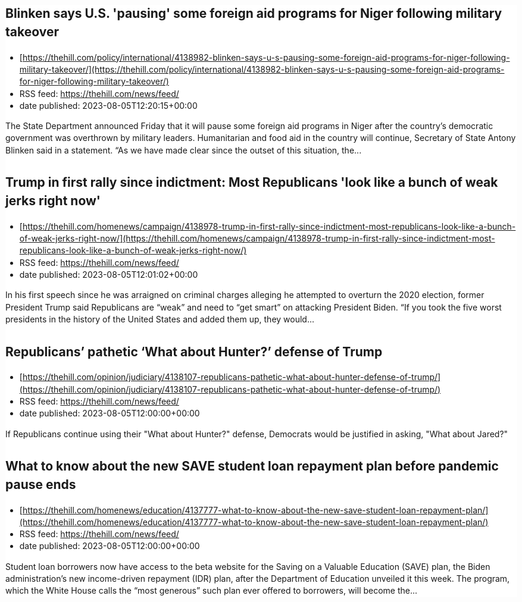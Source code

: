 ## Blinken says U.S. 'pausing' some foreign aid programs for Niger following military takeover
 - [https://thehill.com/policy/international/4138982-blinken-says-u-s-pausing-some-foreign-aid-programs-for-niger-following-military-takeover/](https://thehill.com/policy/international/4138982-blinken-says-u-s-pausing-some-foreign-aid-programs-for-niger-following-military-takeover/)
 - RSS feed: https://thehill.com/news/feed/
 - date published: 2023-08-05T12:20:15+00:00

The State Department announced Friday that it will pause some foreign aid programs in Niger after the country’s democratic government was overthrown by military leaders. Humanitarian and food aid in the country will continue, Secretary of State Antony Blinken said in a statement. “As we have made clear since the outset of this situation, the...

## Trump in first rally since indictment: Most Republicans 'look like a bunch of weak jerks right now'
 - [https://thehill.com/homenews/campaign/4138978-trump-in-first-rally-since-indictment-most-republicans-look-like-a-bunch-of-weak-jerks-right-now/](https://thehill.com/homenews/campaign/4138978-trump-in-first-rally-since-indictment-most-republicans-look-like-a-bunch-of-weak-jerks-right-now/)
 - RSS feed: https://thehill.com/news/feed/
 - date published: 2023-08-05T12:01:02+00:00

In his first speech since he was arraigned on criminal charges alleging he attempted to overturn the 2020 election, former President Trump said Republicans are “weak” and need to “get smart” on attacking President Biden. “If you took the five worst presidents in the history of the United States and added them up, they would...

## Republicans’ pathetic ‘What about Hunter?’ defense of Trump
 - [https://thehill.com/opinion/judiciary/4138107-republicans-pathetic-what-about-hunter-defense-of-trump/](https://thehill.com/opinion/judiciary/4138107-republicans-pathetic-what-about-hunter-defense-of-trump/)
 - RSS feed: https://thehill.com/news/feed/
 - date published: 2023-08-05T12:00:00+00:00

If Republicans continue using their "What about Hunter?" defense, Democrats would be justified in asking, "What about Jared?"

## What to know about the new SAVE student loan repayment plan before pandemic pause ends
 - [https://thehill.com/homenews/education/4137777-what-to-know-about-the-new-save-student-loan-repayment-plan/](https://thehill.com/homenews/education/4137777-what-to-know-about-the-new-save-student-loan-repayment-plan/)
 - RSS feed: https://thehill.com/news/feed/
 - date published: 2023-08-05T12:00:00+00:00

Student loan borrowers now have access to the beta website for the Saving on a Valuable Education (SAVE) plan, the Biden administration’s new income-driven repayment (IDR) plan, after the Department of Education unveiled it this week.  The program, which the White House calls the “most generous” such plan ever offered to borrowers, will become the...
